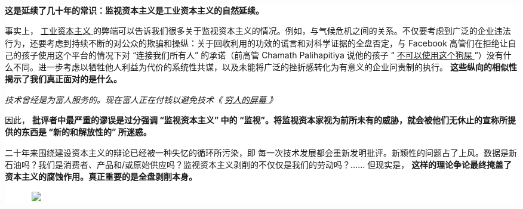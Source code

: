    <strong class="markup--strong markup--p-strong">
    这是延续了几十年的常识：监视资本主义是工业资本主义的自然延续。
   </strong>
  </p>
  <p class="graf graf--p">
   事实上，
   <a class="markup--anchor markup--p-anchor" data-href="https://www.iyouport.org/%e5%a4%96%e8%a1%a8%e6%98%af%e9%aa%97%e4%ba%ba%e7%9a%84/" href="https://www.iyouport.org/%e5%a4%96%e8%a1%a8%e6%98%af%e9%aa%97%e4%ba%ba%e7%9a%84/" rel="noopener" target="_blank">
    工业资本主义
   </a>
   的弊端可以告诉我们很多关于监视资本主义的情况。例如，与气候危机之间的关系。不仅要考虑到广泛的企业违法行为，还要考虑到持续不断的对公众的欺骗和操纵：关于回收利用的功效的谎言和对科学证据的全盘否定，与 Facebook 高管们在拒绝让自己的孩子使用这个平台的情况下对 “连接我们所有人” 的承诺（前高管 Chamath Palihapitiya 说他的孩子 “
   <a class="markup--anchor markup--p-anchor" data-href="https://www.theverge.com/2017/12/11/16761016/former-facebook-exec-ripping-apart-society" href="https://www.theverge.com/2017/12/11/16761016/former-facebook-exec-ripping-apart-society" rel="noopener" target="_blank">
    不可以使用这个狗屎
   </a>
   ”）没有什么不同。进一步考虑以牺牲他人利益为代价的系统性共谋，以及未能将广泛的挫折感转化为有意义的企业问责制的执行。
   <strong class="markup--strong markup--p-strong">
    这些纵向的相似性揭示了我们真正面对的是什么。
   </strong>
  </p>
  <p class="graf graf--p">
   <em class="markup--em markup--p-em">
    技术曾经是为富人服务的。现在富人正在付钱以避免技术《
   </em>
   <a class="markup--anchor markup--p-anchor" data-href="https://www.iyouport.org/%e7%a9%b7%e4%ba%ba%e7%9a%84%e5%b1%8f%e5%b9%95/" href="https://www.iyouport.org/%e7%a9%b7%e4%ba%ba%e7%9a%84%e5%b1%8f%e5%b9%95/" rel="noopener" target="_blank">
    <em class="markup--em markup--p-em">
     穷人的屏幕
    </em>
   </a>
   <em class="markup--em markup--p-em">
    》
   </em>
  </p>
  <p class="graf graf--p">
   <iframe allowfullscreen="allowfullscreen" height="449" loading="lazy" src="//www.youtube.com/embed/PMotykw0SIk" width="800">
   </iframe>
  </p>
  <p class="graf graf--p">
   因此，
   <strong class="markup--strong markup--p-strong">
    批评者中最严重的谬误是过分强调 “监视资本主义” 中的 “监视”。将监视资本家视为前所未有的威胁，就会被他们无休止的宣称所提供的东西是 “新的和解放性的” 所迷惑。
   </strong>
  </p>
  <p class="graf graf--p">
   二十年来围绕建设资本主义的辩论已经被一种失忆的循环所污染，即 每一次技术发展都会重新发明批评。新颖性的问题占了上风。数据是新石油吗？我们是消费者、产品和/或原始供应吗？监视资本主义剥削的不仅仅是我们的劳动吗？…… 但现实是，
   <strong class="markup--strong markup--p-strong">
    这样的理论争论最终掩盖了资本主义的腐蚀作用。真正重要的是全盘剥削本身。
   </strong>
  </p>
  <figure class="graf graf--figure">
   <img class="graf-image aligncenter jetpack-lazy-image" data-height="1068" data-image-id="1*OcMnz34cUrY9ycblKHtidw.png" data-lazy-src="https://i2.wp.com/cdn-images-1.medium.com/max/1067/1*OcMnz34cUrY9ycblKHtidw.png?w=1100&amp;is-pending-load=1#038;ssl=1" data-recalc-dims="1" data-width="2038" src="https://i2.wp.com/cdn-images-1.medium.com/max/1067/1*OcMnz34cUrY9ycblKHtidw.png?w=1100&amp;ssl=1" srcset="data:image/gif;base64,R0lGODlhAQABAIAAAAAAAP///yH5BAEAAAAALAAAAAABAAEAAAIBRAA7"/>
   <noscript>
    <img class="graf-image aligncenter" data-height="1068" data-image-id="1*OcMnz34cUrY9ycblKHtidw.png" data-recalc-dims="1" data-width="2038" src="https://i2.wp.com/cdn-images-1.medium.com/max/1067/1*OcMnz34cUrY9ycblKHtidw.png?w=1100&amp;ssl=1"/>
   </noscript>
  </figure>